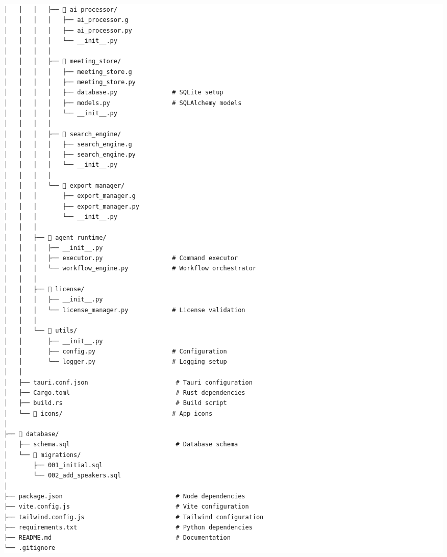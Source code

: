 ```
│   │   │   ├── 📁 ai_processor/
│   │   │   │   ├── ai_processor.g
│   │   │   │   ├── ai_processor.py
│   │   │   │   └── __init__.py
│   │   │   │
│   │   │   ├── 📁 meeting_store/
│   │   │   │   ├── meeting_store.g
│   │   │   │   ├── meeting_store.py
│   │   │   │   ├── database.py               # SQLite setup
│   │   │   │   ├── models.py                 # SQLAlchemy models
│   │   │   │   └── __init__.py
│   │   │   │
│   │   │   ├── 📁 search_engine/
│   │   │   │   ├── search_engine.g
│   │   │   │   ├── search_engine.py
│   │   │   │   └── __init__.py
│   │   │   │
│   │   │   └── 📁 export_manager/
│   │   │       ├── export_manager.g
│   │   │       ├── export_manager.py
│   │   │       └── __init__.py
│   │   │
│   │   ├── 📁 agent_runtime/
│   │   │   ├── __init__.py
│   │   │   ├── executor.py                   # Command executor
│   │   │   └── workflow_engine.py            # Workflow orchestrator
│   │   │
│   │   ├── 📁 license/
│   │   │   ├── __init__.py
│   │   │   └── license_manager.py            # License validation
│   │   │
│   │   └── 📁 utils/
│   │       ├── __init__.py
│   │       ├── config.py                     # Configuration
│   │       └── logger.py                     # Logging setup
│   │
│   ├── tauri.conf.json                        # Tauri configuration
│   ├── Cargo.toml                             # Rust dependencies
│   ├── build.rs                               # Build script
│   └── 📁 icons/                              # App icons
│
├── 📁 database/
│   ├── schema.sql                             # Database schema
│   └── 📁 migrations/
│       ├── 001_initial.sql
│       └── 002_add_speakers.sql
│
├── package.json                               # Node dependencies
├── vite.config.js                             # Vite configuration
├── tailwind.config.js                         # Tailwind configuration
├── requirements.txt                           # Python dependencies
├── README.md                                  # Documentation
└── .gitignore
```
